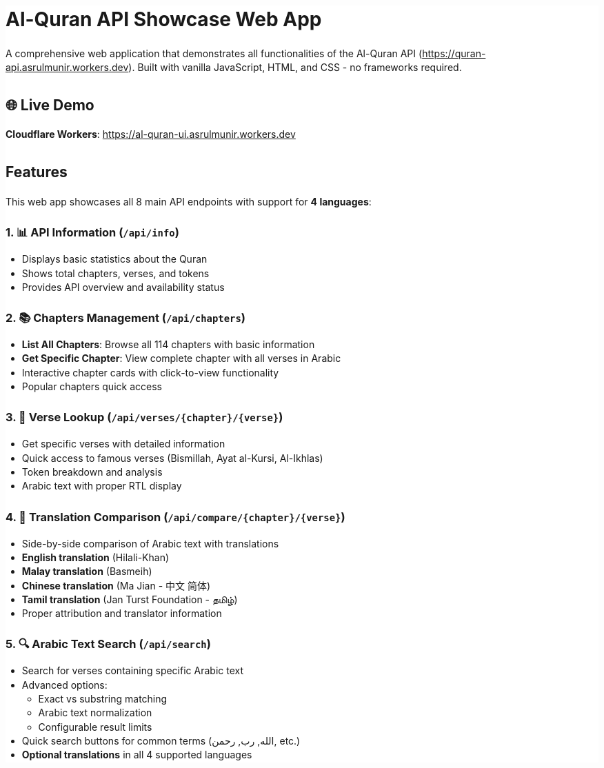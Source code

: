 # Al-Quran API Showcase Web App

A comprehensive web application that demonstrates all functionalities of the Al-Quran API (https://quran-api.asrulmunir.workers.dev). Built with vanilla JavaScript, HTML, and CSS - no frameworks required.

## 🌐 Live Demo

**Cloudflare Workers**: https://al-quran-ui.asrulmunir.workers.dev

## Features

This web app showcases all 8 main API endpoints with support for **4 languages**:

### 1. 📊 API Information (`/api/info`)
- Displays basic statistics about the Quran
- Shows total chapters, verses, and tokens
- Provides API overview and availability status

### 2. 📚 Chapters Management (`/api/chapters`)
- **List All Chapters**: Browse all 114 chapters with basic information
- **Get Specific Chapter**: View complete chapter with all verses in Arabic
- Interactive chapter cards with click-to-view functionality
- Popular chapters quick access

### 3. 📝 Verse Lookup (`/api/verses/{chapter}/{verse}`)
- Get specific verses with detailed information
- Quick access to famous verses (Bismillah, Ayat al-Kursi, Al-Ikhlas)
- Token breakdown and analysis
- Arabic text with proper RTL display

### 4. 🔄 Translation Comparison (`/api/compare/{chapter}/{verse}`)
- Side-by-side comparison of Arabic text with translations
- **English translation** (Hilali-Khan)
- **Malay translation** (Basmeih)
- **Chinese translation** (Ma Jian - 中文 简体)
- **Tamil translation** (Jan Turst Foundation - தமிழ்)
- Proper attribution and translator information

### 5. 🔍 Arabic Text Search (`/api/search`)
- Search for verses containing specific Arabic text
- Advanced options:
  - Exact vs substring matching
  - Arabic text normalization
  - Configurable result limits
- Quick search buttons for common terms (الله, رب, رحمن, etc.)
- **Optional translations** in all 4 supported languages
